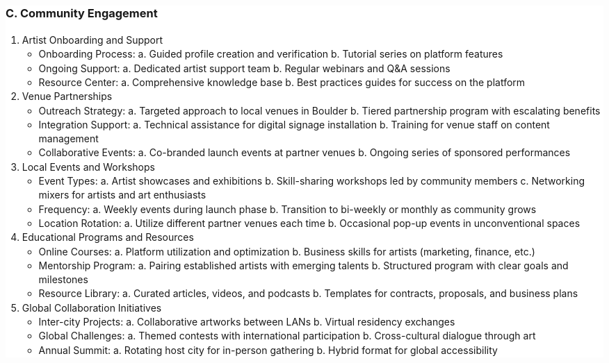 ### C. Community Engagement

1. Artist Onboarding and Support
    - Onboarding Process:
    a. Guided profile creation and verification
    b. Tutorial series on platform features
    - Ongoing Support:
    a. Dedicated artist support team
    b. Regular webinars and Q&A sessions
    - Resource Center:
    a. Comprehensive knowledge base
    b. Best practices guides for success on the platform
2. Venue Partnerships
    - Outreach Strategy:
    a. Targeted approach to local venues in Boulder
    b. Tiered partnership program with escalating benefits
    - Integration Support:
    a. Technical assistance for digital signage installation
    b. Training for venue staff on content management
    - Collaborative Events:
    a. Co-branded launch events at partner venues
    b. Ongoing series of sponsored performances
3. Local Events and Workshops
    - Event Types:
    a. Artist showcases and exhibitions
    b. Skill-sharing workshops led by community members
    c. Networking mixers for artists and art enthusiasts
    - Frequency:
    a. Weekly events during launch phase
    b. Transition to bi-weekly or monthly as community grows
    - Location Rotation:
    a. Utilize different partner venues each time
    b. Occasional pop-up events in unconventional spaces
4. Educational Programs and Resources
    - Online Courses:
    a. Platform utilization and optimization
    b. Business skills for artists (marketing, finance, etc.)
    - Mentorship Program:
    a. Pairing established artists with emerging talents
    b. Structured program with clear goals and milestones
    - Resource Library:
    a. Curated articles, videos, and podcasts
    b. Templates for contracts, proposals, and business plans
5. Global Collaboration Initiatives
    - Inter-city Projects:
    a. Collaborative artworks between LANs
    b. Virtual residency exchanges
    - Global Challenges:
    a. Themed contests with international participation
    b. Cross-cultural dialogue through art
    - Annual Summit:
    a. Rotating host city for in-person gathering
    b. Hybrid format for global accessibility
